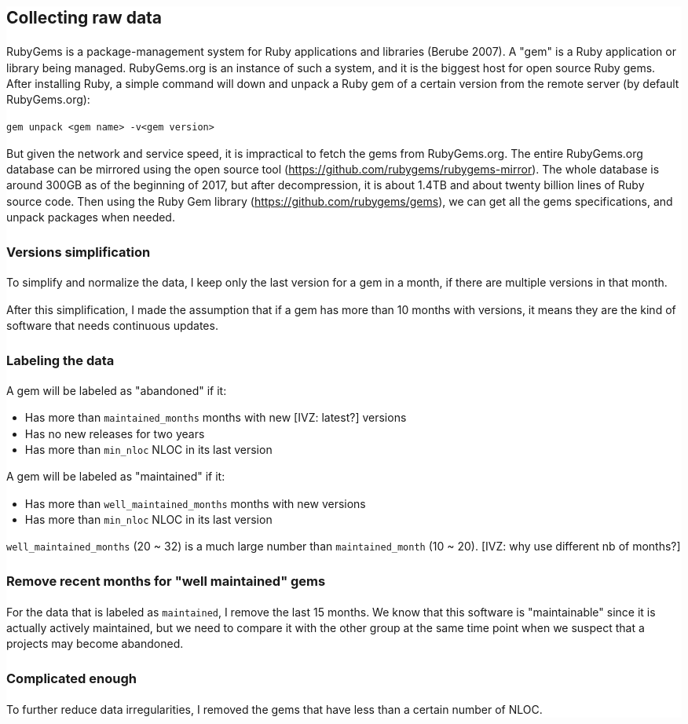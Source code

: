 ## Collecting raw data

RubyGems is a package-management system for Ruby applications and libraries
(Berube 2007). A "gem" is a Ruby application or library being managed.
RubyGems.org is an instance of such a system, and it is the biggest host for
open source Ruby gems. After installing Ruby, a simple command will down and
unpack a Ruby gem of a certain version from the remote server (by default
RubyGems.org):

    gem unpack <gem name> -v<gem version>

But given the network and service speed, it is impractical to fetch the gems
from RubyGems.org. The entire RubyGems.org database can be mirrored using the
open source tool (https://github.com/rubygems/rubygems-mirror). The whole
database is around 300GB as of the beginning of 2017, but after decompression,
it is about 1.4TB and about twenty billion lines of Ruby source code.  Then
using the Ruby Gem library (https://github.com/rubygems/gems), we can get all
the gems specifications, and unpack packages when needed.

### Versions simplification

To simplify and normalize the data, I keep only the last version for a gem in a
month, if there are multiple versions in that month.

After this simplification, I made the assumption that if a gem has more than 10
months with versions, it means they are the kind of software that needs
continuous updates.

### Labeling the data

A gem will be labeled as "abandoned" if it:

* Has more than `maintained_months` months with new [IVZ: latest?] versions
* Has no new releases for two years
* Has more than `min_nloc` NLOC in its last version

A gem will be labeled as "maintained" if it:

* Has more than `well_maintained_months` months with new versions
* Has more than `min_nloc` NLOC in its last version

`well_maintained_months` (20 ~ 32) is a much large number than `maintained_month` (10 ~ 20). 
[IVZ: why use different nb of months?]

### Remove recent months for "well maintained" gems

For the data that is labeled as `maintained`, I remove the last 15 months.  We
know that this software is "maintainable" since it is actually actively
maintained, but we need to compare it with the other group at the same time
point when we suspect that a projects may become abandoned.


### Complicated enough

To further reduce data irregularities, I removed the gems that have less than a
certain number of NLOC.
